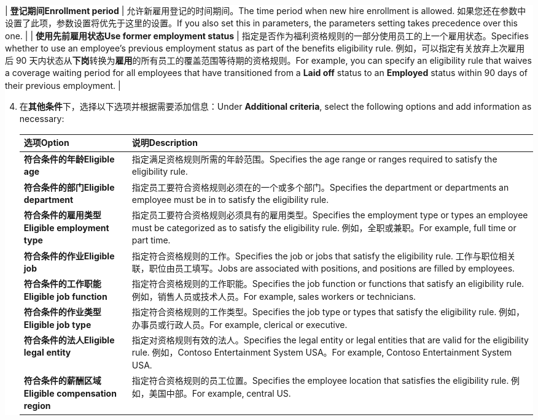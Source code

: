    | <span data-ttu-id="8ccfb-141">**登记期间**</span><span class="sxs-lookup"><span data-stu-id="8ccfb-141">**Enrollment period**</span></span> | <span data-ttu-id="8ccfb-142">允许新雇用登记的时间期间。</span><span class="sxs-lookup"><span data-stu-id="8ccfb-142">The time period when new hire enrollment is allowed.</span></span> <span data-ttu-id="8ccfb-143">如果您还在参数中设置了此项，参数设置将优先于这里的设置。</span><span class="sxs-lookup"><span data-stu-id="8ccfb-143">If you also set this in parameters, the parameters setting takes precedence over this one.</span></span> |
   | <span data-ttu-id="8ccfb-144">**使用先前雇用状态**</span><span class="sxs-lookup"><span data-stu-id="8ccfb-144">**Use former employment status**</span></span> | <span data-ttu-id="8ccfb-145">指定是否作为福利资格规则的一部分使用员工的上一个雇用状态。</span><span class="sxs-lookup"><span data-stu-id="8ccfb-145">Specifies whether to use an employee’s previous employment status as part of the benefits eligibility rule.</span></span> <span data-ttu-id="8ccfb-146">例如，可以指定有关放弃上次雇用后 90 天内状态从**下岗**转换为**雇用**的所有员工的覆盖范围等待期的资格规则。</span><span class="sxs-lookup"><span data-stu-id="8ccfb-146">For example, you can specify an eligibility rule that waives a coverage waiting period for all employees that have transitioned from a **Laid off** status to an **Employed** status within 90 days of their previous employment.</span></span> |

4. <span data-ttu-id="8ccfb-147">在**其他条件**下，选择以下选项并根据需要添加信息：</span><span class="sxs-lookup"><span data-stu-id="8ccfb-147">Under **Additional criteria**, select the following options and add information as necessary:</span></span>

   | <span data-ttu-id="8ccfb-148">选项</span><span class="sxs-lookup"><span data-stu-id="8ccfb-148">Option</span></span> | <span data-ttu-id="8ccfb-149">说明</span><span class="sxs-lookup"><span data-stu-id="8ccfb-149">Description</span></span> |
   | --- | --- |
   | <span data-ttu-id="8ccfb-150">**符合条件的年龄**</span><span class="sxs-lookup"><span data-stu-id="8ccfb-150">**Eligible age**</span></span> | <span data-ttu-id="8ccfb-151">指定满足资格规则所需的年龄范围。</span><span class="sxs-lookup"><span data-stu-id="8ccfb-151">Specifies the age range or ranges required to satisfy the eligibility rule.</span></span> |
   | <span data-ttu-id="8ccfb-152">**符合条件的部门**</span><span class="sxs-lookup"><span data-stu-id="8ccfb-152">**Eligible department**</span></span> | <span data-ttu-id="8ccfb-153">指定员工要符合资格规则必须在的一个或多个部门。</span><span class="sxs-lookup"><span data-stu-id="8ccfb-153">Specifies the department or departments an employee must be in to satisfy the eligibility rule.</span></span> |
   | <span data-ttu-id="8ccfb-154">**符合条件的雇用类型**</span><span class="sxs-lookup"><span data-stu-id="8ccfb-154">**Eligible employment type**</span></span> | <span data-ttu-id="8ccfb-155">指定员工要符合资格规则必须具有的雇用类型。</span><span class="sxs-lookup"><span data-stu-id="8ccfb-155">Specifies the employment type or types an employee must be categorized as to satisfy the eligibility rule.</span></span> <span data-ttu-id="8ccfb-156">例如，全职或兼职。</span><span class="sxs-lookup"><span data-stu-id="8ccfb-156">For example, full time or part time.</span></span> |
   | <span data-ttu-id="8ccfb-157">**符合条件的作业**</span><span class="sxs-lookup"><span data-stu-id="8ccfb-157">**Eligible job**</span></span> | <span data-ttu-id="8ccfb-158">指定符合资格规则的工作。</span><span class="sxs-lookup"><span data-stu-id="8ccfb-158">Specifies the job or jobs that satisfy the eligibility rule.</span></span> <span data-ttu-id="8ccfb-159">工作与职位相关联，职位由员工填写。</span><span class="sxs-lookup"><span data-stu-id="8ccfb-159">Jobs are associated with positions, and positions are filled by employees.</span></span> |
   | <span data-ttu-id="8ccfb-160">**符合条件的工作职能**</span><span class="sxs-lookup"><span data-stu-id="8ccfb-160">**Eligible job function**</span></span> | <span data-ttu-id="8ccfb-161">指定符合资格规则的工作职能。</span><span class="sxs-lookup"><span data-stu-id="8ccfb-161">Specifies the job function or functions that satisfy an eligibility rule.</span></span> <span data-ttu-id="8ccfb-162">例如，销售人员或技术人员。</span><span class="sxs-lookup"><span data-stu-id="8ccfb-162">For example, sales workers or technicians.</span></span> |
   | <span data-ttu-id="8ccfb-163">**符合条件的作业类型**</span><span class="sxs-lookup"><span data-stu-id="8ccfb-163">**Eligible job type**</span></span> | <span data-ttu-id="8ccfb-164">指定符合资格规则的工作类型。</span><span class="sxs-lookup"><span data-stu-id="8ccfb-164">Specifies the job type or types that satisfy the eligibility rule.</span></span> <span data-ttu-id="8ccfb-165">例如，办事员或行政人员。</span><span class="sxs-lookup"><span data-stu-id="8ccfb-165">For example, clerical or executive.</span></span> |
   | <span data-ttu-id="8ccfb-166">**符合条件的法人**</span><span class="sxs-lookup"><span data-stu-id="8ccfb-166">**Eligible legal entity**</span></span> | <span data-ttu-id="8ccfb-167">指定对资格规则有效的法人。</span><span class="sxs-lookup"><span data-stu-id="8ccfb-167">Specifies the legal entity or legal entities that are valid for the eligibility rule.</span></span> <span data-ttu-id="8ccfb-168">例如，Contoso Entertainment System USA。</span><span class="sxs-lookup"><span data-stu-id="8ccfb-168">For example, Contoso Entertainment System USA.</span></span> |
   | <span data-ttu-id="8ccfb-169">**符合条件的薪酬区域**</span><span class="sxs-lookup"><span data-stu-id="8ccfb-169">**Eligible compensation region**</span></span> | <span data-ttu-id="8ccfb-170">指定符合资格规则的员工位置。</span><span class="sxs-lookup"><span data-stu-id="8ccfb-170">Specifies the employee location that satisfies the eligibility rule.</span></span> <span data-ttu-id="8ccfb-171">例如，美国中部。</span><span class="sxs-lookup"><span data-stu-id="8ccfb-171">For example, central US.</span></span> |